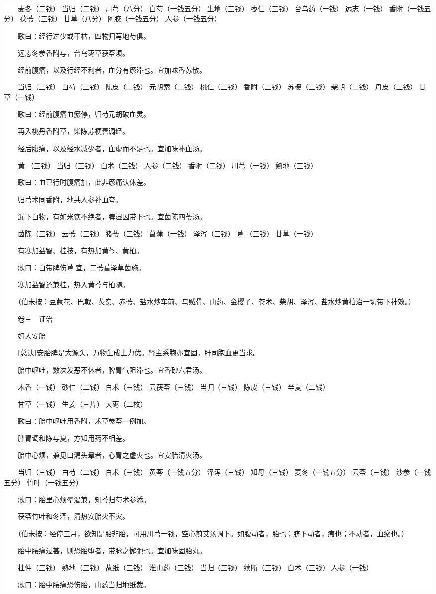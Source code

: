 
　　麦冬（二钱） 当归（二钱） 川芎（八分） 白芍（一钱五分） 生地（三钱） 枣仁（三钱） 台乌药（一钱） 远志（一钱） 香附（一钱五分） 茯苓（三钱） 甘草（八分） 阿胶（一钱五分） 人参（一钱五分）

　　歌曰：经行过少或干枯，四物归芎地芍俱。

　　远志冬参香附与，台乌枣草获苓须。

　　经前腹痛，以及行经不利者，血分有瘀滞也。宜加味香苏散。

　　当归（三钱） 白芍（三钱） 陈皮（二钱） 元胡索（二钱） 桃仁（三钱） 香附（三钱） 苏梗（三钱） 柴胡（二钱） 丹皮（三钱） 甘草（一钱）

　　歌曰：经前腹痛血瘀停，归芍元胡破血灵。

　　再入桃丹香附草，柴陈苏梗善调经。

　　经后腹痛，以及经水减少者，血虚而不足也。宜加味补血汤。

　　黄 （三钱） 当归（三钱） 白术（三钱） 人参（二钱） 香附（二钱） 川芎（一钱） 熟地（三钱）

　　歌曰：血已行时腹痛加，此非瘀痛认休差。

　　归芎术同香附，地共人参补血夸。

　　漏下白物，有如米饮不绝者，脾湿因带下也。宜茵陈四苓汤。

　　茵陈（三钱） 云苓（三钱） 猪苓（三钱） 菖蒲（一钱） 泽泻（三钱） 萆 （三钱） 甘草（一钱）

　　有寒加益智、桂技，有热加黄芩、黄柏。

　　歌曰：白带脾伤萆 宜，二苓菖泽草茵施。

　　寒加益智还兼桂，热入黄芩与柏随。

　　（伯未按：豆蔻花、巴戟、芡实、赤苓、盐水炒车前、乌贼骨、山药、金樱子、苍术、柴胡、泽泻、盐水炒黄柏治一切带下神效。）

　　卷三　证治

　　妇人安胎

　　[总诀]安胎脾是大源头，万物生成土力优。肾主系胞亦宜固，肝司胞血更当求。

　　胎中呕吐，数次发恶不休者，脾胃气阻滞也。宜香砂六君汤。

　　木香（一钱） 砂仁（二钱） 白术（三钱） 云茯苓（三钱） 当归（三钱） 陈皮（三钱） 半夏（二钱）

　　甘草（一钱） 生姜（三片） 大枣（二枚）

　　歌曰：胎中呕吐用香附，术草参苓一例加。

　　脾胃调和陈与夏，方知用药不相差。

　　胎中心烦，兼见口渴头晕者，心胃之虚火也。宜安胎清火汤。

　　当归（三钱） 白芍（二钱） 白术（三钱） 黄芩（一钱五分） 泽泻（三钱） 知母（三钱） 麦冬（一钱五分） 云苓（三钱） 沙参（一钱五分） 竹叶（一钱五分）

　　歌曰：胎里心烦晕渴兼，知芩归芍术参添。

　　茯苓竹叶和冬泽，清热安胎火不灾。

　　（伯未按：经停三月，欲知是胎非胎，可用川芎一钱，空心煎艾汤调下。如腹动者，胎也；脐下动者，瘕也；不动者，血瘀也。）

　　胎中腰痛过甚，则恐胎堕者，带脉之懈弛也。宜加味固胎丸。

　　杜仲（三钱） 熟地（三钱） 故纸（三钱） 淮山药（三钱） 当归（三钱） 续断（三钱） 白术（三钱） 人参（一钱）

　　歌曰：胎中腰痛恐伤胎，山药当归地纸裁。
